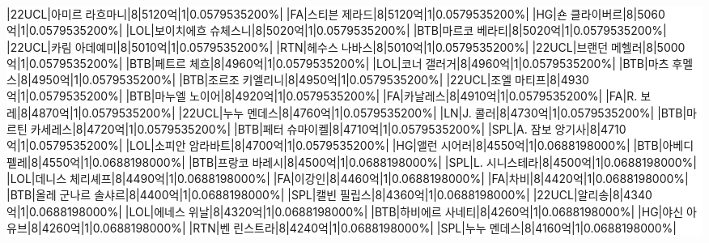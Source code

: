 |22UCL|아미르 라흐마니|8|5120억|1|0.0579535200%|
|FA|스티븐 제라드|8|5120억|1|0.0579535200%|
|HG|숀 클라이버르|8|5060억|1|0.0579535200%|
|LOL|보이치에흐 슈체스니|8|5020억|1|0.0579535200%|
|BTB|마르코 베라티|8|5020억|1|0.0579535200%|
|22UCL|카림 아데예미|8|5010억|1|0.0579535200%|
|RTN|헤수스 나바스|8|5010억|1|0.0579535200%|
|22UCL|브랜던 메헬러|8|5000억|1|0.0579535200%|
|BTB|페트르 체흐|8|4960억|1|0.0579535200%|
|LOL|코너 갤러거|8|4960억|1|0.0579535200%|
|BTB|마츠 후멜스|8|4950억|1|0.0579535200%|
|BTB|조르조 키엘리니|8|4950억|1|0.0579535200%|
|22UCL|조엘 마티프|8|4930억|1|0.0579535200%|
|BTB|마누엘 노이어|8|4920억|1|0.0579535200%|
|FA|카날레스|8|4910억|1|0.0579535200%|
|FA|R. 보레|8|4870억|1|0.0579535200%|
|22UCL|누누 멘데스|8|4760억|1|0.0579535200%|
|LN|J. 콜러|8|4730억|1|0.0579535200%|
|BTB|마르틴 카세레스|8|4720억|1|0.0579535200%|
|BTB|페터 슈마이켈|8|4710억|1|0.0579535200%|
|SPL|A. 잠보 앙기사|8|4710억|1|0.0579535200%|
|LOL|소피안 암라바트|8|4700억|1|0.0579535200%|
|HG|앨런 시어러|8|4550억|1|0.0688198000%|
|BTB|아베디 펠레|8|4550억|1|0.0688198000%|
|BTB|프랑코 바레시|8|4500억|1|0.0688198000%|
|SPL|L. 시니스테라|8|4500억|1|0.0688198000%|
|LOL|데니스 체리셰프|8|4490억|1|0.0688198000%|
|FA|이강인|8|4460억|1|0.0688198000%|
|FA|차비|8|4420억|1|0.0688198000%|
|BTB|올레 군나르 솔샤르|8|4400억|1|0.0688198000%|
|SPL|캘빈 필립스|8|4360억|1|0.0688198000%|
|22UCL|알리송|8|4340억|1|0.0688198000%|
|LOL|에네스 위날|8|4320억|1|0.0688198000%|
|BTB|하비에르 사네티|8|4260억|1|0.0688198000%|
|HG|야신 아유브|8|4260억|1|0.0688198000%|
|RTN|벤 린스트라|8|4240억|1|0.0688198000%|
|SPL|누누 멘데스|8|4160억|1|0.0688198000%|